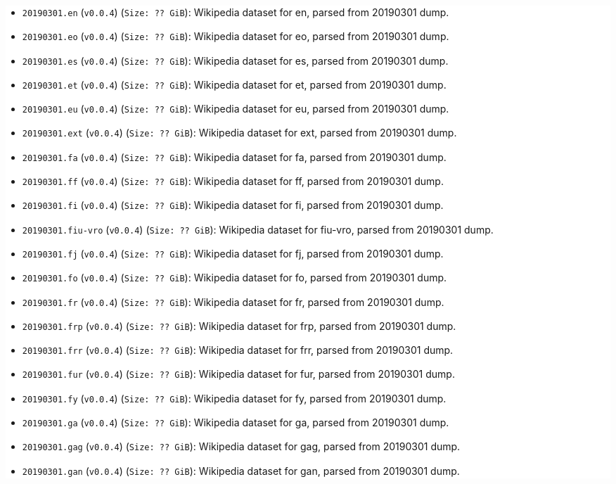 *   `20190301.en` (`v0.0.4`) (`Size: ?? GiB`): Wikipedia dataset for en, parsed
    from 20190301 dump.

*   `20190301.eo` (`v0.0.4`) (`Size: ?? GiB`): Wikipedia dataset for eo, parsed
    from 20190301 dump.

*   `20190301.es` (`v0.0.4`) (`Size: ?? GiB`): Wikipedia dataset for es, parsed
    from 20190301 dump.

*   `20190301.et` (`v0.0.4`) (`Size: ?? GiB`): Wikipedia dataset for et, parsed
    from 20190301 dump.

*   `20190301.eu` (`v0.0.4`) (`Size: ?? GiB`): Wikipedia dataset for eu, parsed
    from 20190301 dump.

*   `20190301.ext` (`v0.0.4`) (`Size: ?? GiB`): Wikipedia dataset for ext,
    parsed from 20190301 dump.

*   `20190301.fa` (`v0.0.4`) (`Size: ?? GiB`): Wikipedia dataset for fa, parsed
    from 20190301 dump.

*   `20190301.ff` (`v0.0.4`) (`Size: ?? GiB`): Wikipedia dataset for ff, parsed
    from 20190301 dump.

*   `20190301.fi` (`v0.0.4`) (`Size: ?? GiB`): Wikipedia dataset for fi, parsed
    from 20190301 dump.

*   `20190301.fiu-vro` (`v0.0.4`) (`Size: ?? GiB`): Wikipedia dataset for
    fiu-vro, parsed from 20190301 dump.

*   `20190301.fj` (`v0.0.4`) (`Size: ?? GiB`): Wikipedia dataset for fj, parsed
    from 20190301 dump.

*   `20190301.fo` (`v0.0.4`) (`Size: ?? GiB`): Wikipedia dataset for fo, parsed
    from 20190301 dump.

*   `20190301.fr` (`v0.0.4`) (`Size: ?? GiB`): Wikipedia dataset for fr, parsed
    from 20190301 dump.

*   `20190301.frp` (`v0.0.4`) (`Size: ?? GiB`): Wikipedia dataset for frp,
    parsed from 20190301 dump.

*   `20190301.frr` (`v0.0.4`) (`Size: ?? GiB`): Wikipedia dataset for frr,
    parsed from 20190301 dump.

*   `20190301.fur` (`v0.0.4`) (`Size: ?? GiB`): Wikipedia dataset for fur,
    parsed from 20190301 dump.

*   `20190301.fy` (`v0.0.4`) (`Size: ?? GiB`): Wikipedia dataset for fy, parsed
    from 20190301 dump.

*   `20190301.ga` (`v0.0.4`) (`Size: ?? GiB`): Wikipedia dataset for ga, parsed
    from 20190301 dump.

*   `20190301.gag` (`v0.0.4`) (`Size: ?? GiB`): Wikipedia dataset for gag,
    parsed from 20190301 dump.

*   `20190301.gan` (`v0.0.4`) (`Size: ?? GiB`): Wikipedia dataset for gan,
    parsed from 20190301 dump.
